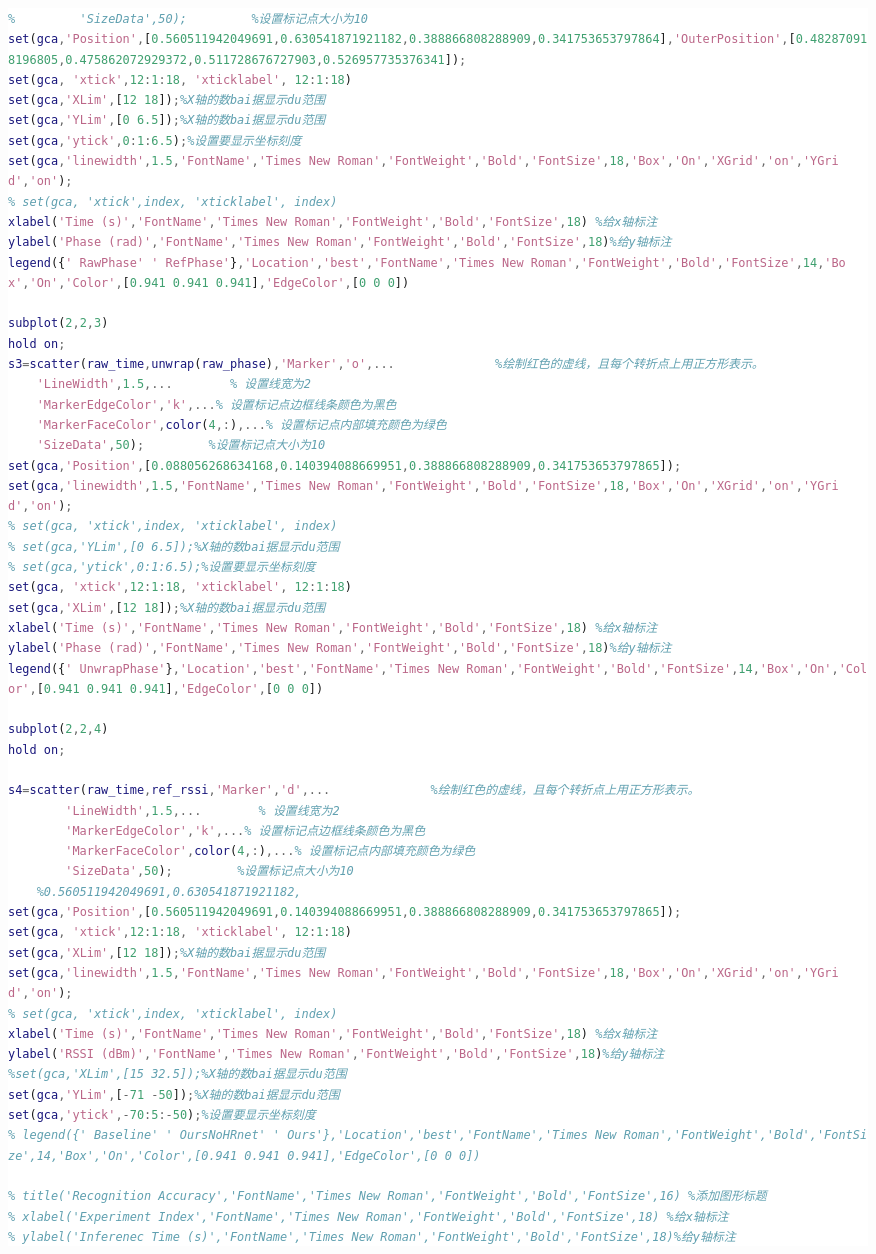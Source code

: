 ```matlab
%         'SizeData',50);         %设置标记点大小为10
set(gca,'Position',[0.560511942049691,0.630541871921182,0.388866808288909,0.341753653797864],'OuterPosition',[0.482870918196805,0.475862072929372,0.511728676727903,0.526957735376341]);
set(gca, 'xtick',12:1:18, 'xticklabel', 12:1:18)
set(gca,'XLim',[12 18]);%X轴的数bai据显示du范围
set(gca,'YLim',[0 6.5]);%X轴的数bai据显示du范围
set(gca,'ytick',0:1:6.5);%设置要显示坐标刻度
set(gca,'linewidth',1.5,'FontName','Times New Roman','FontWeight','Bold','FontSize',18,'Box','On','XGrid','on','YGrid','on');
% set(gca, 'xtick',index, 'xticklabel', index)
xlabel('Time (s)','FontName','Times New Roman','FontWeight','Bold','FontSize',18) %给x轴标注
ylabel('Phase (rad)','FontName','Times New Roman','FontWeight','Bold','FontSize',18)%给y轴标注
legend({' RawPhase' ' RefPhase'},'Location','best','FontName','Times New Roman','FontWeight','Bold','FontSize',14,'Box','On','Color',[0.941 0.941 0.941],'EdgeColor',[0 0 0])

subplot(2,2,3)
hold on;     
s3=scatter(raw_time,unwrap(raw_phase),'Marker','o',...              %绘制红色的虚线，且每个转折点上用正方形表示。
    'LineWidth',1.5,...        % 设置线宽为2
    'MarkerEdgeColor','k',...% 设置标记点边框线条颜色为黑色
    'MarkerFaceColor',color(4,:),...% 设置标记点内部填充颜色为绿色
    'SizeData',50);         %设置标记点大小为10
set(gca,'Position',[0.088056268634168,0.140394088669951,0.388866808288909,0.341753653797865]);
set(gca,'linewidth',1.5,'FontName','Times New Roman','FontWeight','Bold','FontSize',18,'Box','On','XGrid','on','YGrid','on');
% set(gca, 'xtick',index, 'xticklabel', index)
% set(gca,'YLim',[0 6.5]);%X轴的数bai据显示du范围
% set(gca,'ytick',0:1:6.5);%设置要显示坐标刻度
set(gca, 'xtick',12:1:18, 'xticklabel', 12:1:18)
set(gca,'XLim',[12 18]);%X轴的数bai据显示du范围
xlabel('Time (s)','FontName','Times New Roman','FontWeight','Bold','FontSize',18) %给x轴标注
ylabel('Phase (rad)','FontName','Times New Roman','FontWeight','Bold','FontSize',18)%给y轴标注
legend({' UnwrapPhase'},'Location','best','FontName','Times New Roman','FontWeight','Bold','FontSize',14,'Box','On','Color',[0.941 0.941 0.941],'EdgeColor',[0 0 0])

subplot(2,2,4)
hold on;     

s4=scatter(raw_time,ref_rssi,'Marker','d',...              %绘制红色的虚线，且每个转折点上用正方形表示。
        'LineWidth',1.5,...        % 设置线宽为2
        'MarkerEdgeColor','k',...% 设置标记点边框线条颜色为黑色
        'MarkerFaceColor',color(4,:),...% 设置标记点内部填充颜色为绿色
        'SizeData',50);         %设置标记点大小为10
    %0.560511942049691,0.630541871921182,
set(gca,'Position',[0.560511942049691,0.140394088669951,0.388866808288909,0.341753653797865]);
set(gca, 'xtick',12:1:18, 'xticklabel', 12:1:18)
set(gca,'XLim',[12 18]);%X轴的数bai据显示du范围
set(gca,'linewidth',1.5,'FontName','Times New Roman','FontWeight','Bold','FontSize',18,'Box','On','XGrid','on','YGrid','on');
% set(gca, 'xtick',index, 'xticklabel', index)
xlabel('Time (s)','FontName','Times New Roman','FontWeight','Bold','FontSize',18) %给x轴标注
ylabel('RSSI (dBm)','FontName','Times New Roman','FontWeight','Bold','FontSize',18)%给y轴标注
%set(gca,'XLim',[15 32.5]);%X轴的数bai据显示du范围
set(gca,'YLim',[-71 -50]);%X轴的数bai据显示du范围
set(gca,'ytick',-70:5:-50);%设置要显示坐标刻度
% legend({' Baseline' ' OursNoHRnet' ' Ours'},'Location','best','FontName','Times New Roman','FontWeight','Bold','FontSize',14,'Box','On','Color',[0.941 0.941 0.941],'EdgeColor',[0 0 0])

% title('Recognition Accuracy','FontName','Times New Roman','FontWeight','Bold','FontSize',16) %添加图形标题
% xlabel('Experiment Index','FontName','Times New Roman','FontWeight','Bold','FontSize',18) %给x轴标注
% ylabel('Inferenec Time (s)','FontName','Times New Roman','FontWeight','Bold','FontSize',18)%给y轴标注
```